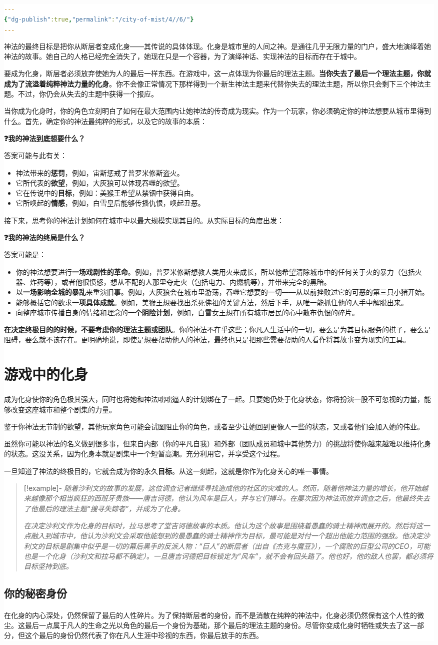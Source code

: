 ```yaml
---
{"dg-publish":true,"permalink":"/city-of-mist/4//6/"}
---
```


神法的最终目标是把你从断层者变成化身——其传说的具体体现。化身是城市里的人间之神。是通往几乎无限力量的门户，盛大地演绎着她神法的故事。她自己的人格已经完全消失了，她现在只是一个容器，为了演绎神话、实现神法的目标而存在于城中。

要成为化身，断层者必须放弃使她为人的最后一样东西。在游戏中，这一点体现为你最后的理法主题。**当你失去了最后一个理法主题，你就成为了流溢着纯粹神法力量的化身**。你不会像正常情况下那样得到一个新生神法主题来代替你失去的理法主题，所以你只会剩下三个神法主题。不过，你仍会从失去的主题中获得一个报应。

当你成为化身时，你的角色立刻明白了如何在最大范围内让她神法的传奇成为现实。作为一个玩家，你必须确定你的神法想要从城市里得到什么。首先，确定你的神法最纯粹的形式，以及它的故事的本质：

**❓我的神法到底想要什么？**

答案可能与此有关：

- 神法带来的**惩罚**，例如，宙斯惩戒了普罗米修斯盗火。
- 它所代表的**欲望**，例如，大灰狼可以体现吞噬的欲望。
- 它在传说中的**目标**，例如：美猴王希望从禁锢中获得自由。
- 它所唤起的**情感**，例如，白雪皇后能够传播仇恨，唤起丑恶。

接下来，思考你的神法计划如何在城市中以最大规模实现其目的。从实际目标的角度出发：

**❓我的神法的终局是什么？**

答案可能是：

- 你的神法想要进行**一场戏剧性的革命**。例如，普罗米修斯想教人类用火来成长，所以他希望清除城市中的任何关于火的暴力（包括火器、炸药等），或者他很愤怒，想从不配的人那里夺走火（包括电力、内燃机等），并带来完全的黑暗。
- 以**一场影响全城的暴乱**来重演旧事。例如，大灰狼会在城市里游荡，吞噬它想要的一切——从以前挫败过它的可恶的第三只小猪开始。
- 能够概括它的欲求**一项具体成就**。例如，美猴王想要找出杀死佛祖的关键方法，然后下手，从唯一能抓住他的人手中解脱出来。
- 向整座城市传播自身的情绪和理念的**一个阴险计划**，例如，白雪女王想在所有城市居民的心中散布仇恨的碎片。

**在决定终极目的的时候，不要考虑你的理法主题或团队**。你的神法不在乎这些；你凡人生活中的一切，要么是为其目标服务的棋子，要么是阻碍，要么就不该存在。更明确地说，即使是想要帮助他人的神法，最终也只是把那些需要帮助的人看作将其故事变为现实的工具。

# 游戏中的化身
成为化身使你的角色极其强大，同时也将她和神法咄咄逼人的计划绑在了一起。只要她仍处于化身状态，你将扮演一股不可忽视的力量，能够改变这座城市和整个剧集的力量。
  
鉴于你神法无节制的欲望，其他玩家角色可能会试图阻止你的角色，或者至少让她回到更像人一些的状态，又或者他们会加入她的伟业。

虽然你可能以神法的名义做到很多事，但来自内部（你的平凡自我）和外部（团队成员和城中其他势力）的挑战将使你越来越难以维持化身的状态。这没关系，因为化身本就是剧集中一个短暂高潮。充分利用它，并享受这个过程。

一旦知道了神法的终极目的，它就会成为你的永久**目标**。从这一刻起，这就是你作为化身关心的唯一事情。

>[!example]-
>_随着沙利文的故事的发展，这位调查记者继续寻找造成他的社区的灾难的人。然而，随着他神法力量的增长，他开始越来越像那个相当疯狂的西班牙贵族——唐吉诃德，他认为风车是巨人，并与它们搏斗。在屡次因为神法而放弃调查之后，他最终失去了他最后的理法主题“搜寻失踪者”，并成为了化身。_
>
>_在决定沙利文作为化身的目标时，拉马思考了堂吉诃德故事的本质。他认为这个故事是围绕着愚蠢的骑士精神而展开的。然后将这一点融入到城市中，他认为沙利文会采取他能想到的最愚蠢的骑士精神作为目标，最可能是对付一个超出他能力范围的强敌。他决定沙利文的目标是剧集中似乎是一切的幕后黑手的反派人物：“巨人”的断层者（出自《杰克与魔豆》），一个腐败的巨型公司的CEO，可能也是一个化身（沙利文和拉马都不确定）。一旦唐吉诃德把目标锁定为“风车”，就不会有回头路了。他也好，他的敌人也罢，都必须将目标坚持到底。_

## 你的秘密身份
在化身的内心深处，仍然保留了最后的人性碎片。为了保持断层者的身份，而不是消散在纯粹的神法中，化身必须仍然保有这个人性的微尘。这最后一点属于凡人的生命之光以角色的最后一个身份为基础，那个最后的理法主题的身份。尽管你变成化身时牺牲或失去了这一部分，但这个最后的身份仍然代表了你在凡人生涯中珍视的东西，你最后放手的东西。
